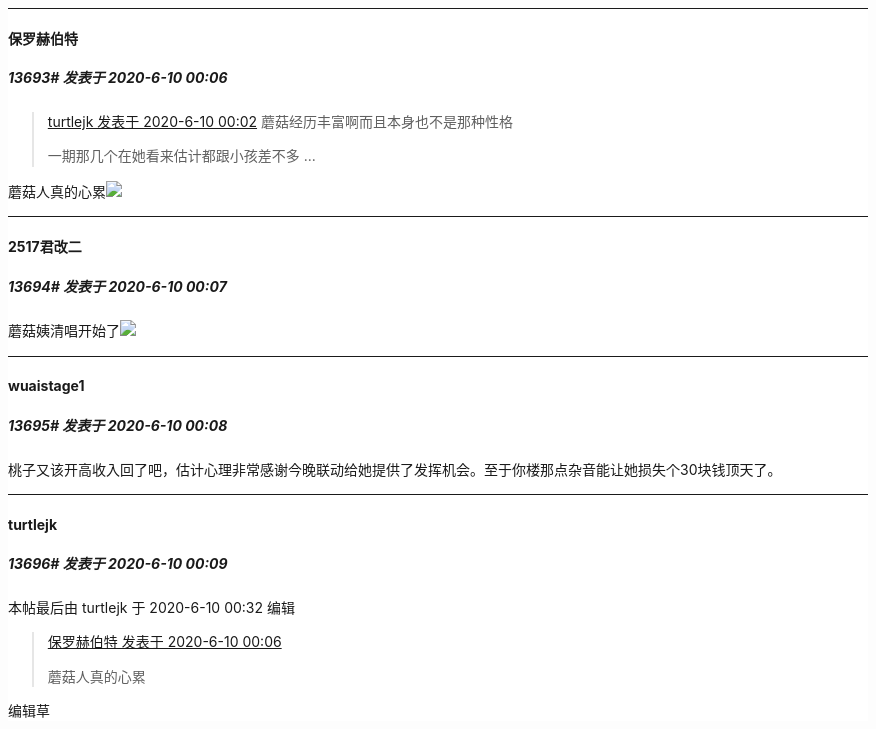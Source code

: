 
-----

####  保罗赫伯特  
##### 13693#       发表于 2020-6-10 00:06



<blockquote><a href="httphttps://bbs.saraba1st.com/2b/forum.php?mod=redirect&amp;goto=findpost&amp;pid=47742235&amp;ptid=1938285" target="_blank">turtlejk 发表于 2020-6-10 00:02</a>
蘑菇经历丰富啊而且本身也不是那种性格

一期那几个在她看来估计都跟小孩差不多 ...</blockquote>
蘑菇人真的心累<img src="https://static.saraba1st.com/image/smiley/face2017/068.png" referrerpolicy="no-referrer">







-----

####  2517君改二  
##### 13694#       发表于 2020-6-10 00:07




蘑菇姨清唱开始了<img src="https://static.saraba1st.com/image/smiley/face2017/034.png" referrerpolicy="no-referrer">







-----

####  wuaistage1  
##### 13695#       发表于 2020-6-10 00:08




桃子又该开高收入回了吧，估计心理非常感谢今晚联动给她提供了发挥机会。至于你楼那点杂音能让她损失个30块钱顶天了。







-----

####  turtlejk  
##### 13696#       发表于 2020-6-10 00:09



 本帖最后由 turtlejk 于 2020-6-10 00:32 编辑 
<blockquote><a href="httphttps://bbs.saraba1st.com/2b/forum.php?mod=redirect&amp;goto=findpost&amp;pid=47742274&amp;ptid=1938285" target="_blank">保罗赫伯特 发表于 2020-6-10 00:06</a>

蘑菇人真的心累</blockquote>
编辑草
